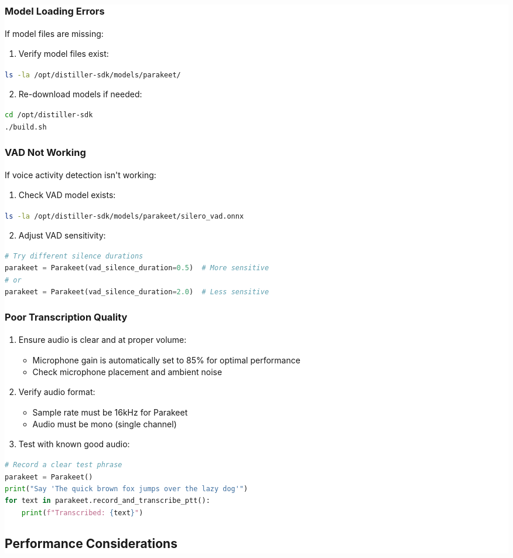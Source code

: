 ### Model Loading Errors

If model files are missing:

1. Verify model files exist:

```bash
ls -la /opt/distiller-sdk/models/parakeet/
```

2. Re-download models if needed:

```bash
cd /opt/distiller-sdk
./build.sh
```

### VAD Not Working

If voice activity detection isn't working:

1. Check VAD model exists:

```bash
ls -la /opt/distiller-sdk/models/parakeet/silero_vad.onnx
```

2. Adjust VAD sensitivity:

```python
# Try different silence durations
parakeet = Parakeet(vad_silence_duration=0.5)  # More sensitive
# or
parakeet = Parakeet(vad_silence_duration=2.0)  # Less sensitive
```

### Poor Transcription Quality

1. Ensure audio is clear and at proper volume:
   - Microphone gain is automatically set to 85% for optimal performance
   - Check microphone placement and ambient noise

2. Verify audio format:
   - Sample rate must be 16kHz for Parakeet
   - Audio must be mono (single channel)

3. Test with known good audio:

```python
# Record a clear test phrase
parakeet = Parakeet()
print("Say 'The quick brown fox jumps over the lazy dog'")
for text in parakeet.record_and_transcribe_ptt():
    print(f"Transcribed: {text}")
```

## Performance Considerations
